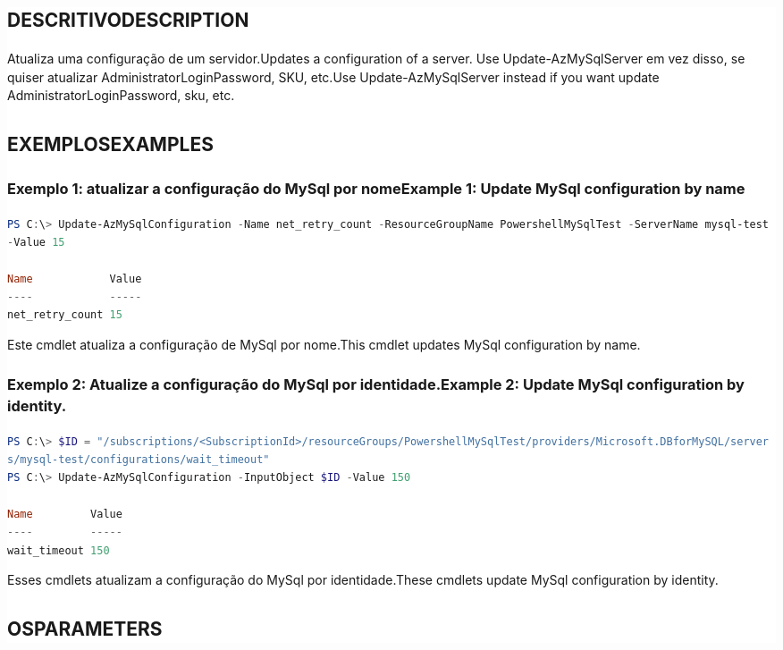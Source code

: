 ## <span data-ttu-id="5e77f-108">DESCRITIVO</span><span class="sxs-lookup"><span data-stu-id="5e77f-108">DESCRIPTION</span></span>
<span data-ttu-id="5e77f-109">Atualiza uma configuração de um servidor.</span><span class="sxs-lookup"><span data-stu-id="5e77f-109">Updates a configuration of a server.</span></span>
<span data-ttu-id="5e77f-110">Use Update-AzMySqlServer em vez disso, se quiser atualizar AdministratorLoginPassword, SKU, etc.</span><span class="sxs-lookup"><span data-stu-id="5e77f-110">Use Update-AzMySqlServer instead if you want update AdministratorLoginPassword, sku, etc.</span></span>

## <span data-ttu-id="5e77f-111">EXEMPLOS</span><span class="sxs-lookup"><span data-stu-id="5e77f-111">EXAMPLES</span></span>

### <span data-ttu-id="5e77f-112">Exemplo 1: atualizar a configuração do MySql por nome</span><span class="sxs-lookup"><span data-stu-id="5e77f-112">Example 1: Update MySql configuration by name</span></span>
```powershell
PS C:\> Update-AzMySqlConfiguration -Name net_retry_count -ResourceGroupName PowershellMySqlTest -ServerName mysql-test -Value 15

Name            Value
----            -----
net_retry_count 15
```

<span data-ttu-id="5e77f-113">Este cmdlet atualiza a configuração de MySql por nome.</span><span class="sxs-lookup"><span data-stu-id="5e77f-113">This cmdlet updates MySql configuration by name.</span></span>

### <span data-ttu-id="5e77f-114">Exemplo 2: Atualize a configuração do MySql por identidade.</span><span class="sxs-lookup"><span data-stu-id="5e77f-114">Example 2: Update MySql configuration by identity.</span></span>
```powershell
PS C:\> $ID = "/subscriptions/<SubscriptionId>/resourceGroups/PowershellMySqlTest/providers/Microsoft.DBforMySQL/servers/mysql-test/configurations/wait_timeout"
PS C:\> Update-AzMySqlConfiguration -InputObject $ID -Value 150

Name         Value
----         -----
wait_timeout 150
```

<span data-ttu-id="5e77f-115">Esses cmdlets atualizam a configuração do MySql por identidade.</span><span class="sxs-lookup"><span data-stu-id="5e77f-115">These cmdlets update MySql configuration by identity.</span></span>

## <span data-ttu-id="5e77f-116">OS</span><span class="sxs-lookup"><span data-stu-id="5e77f-116">PARAMETERS</span></span>
